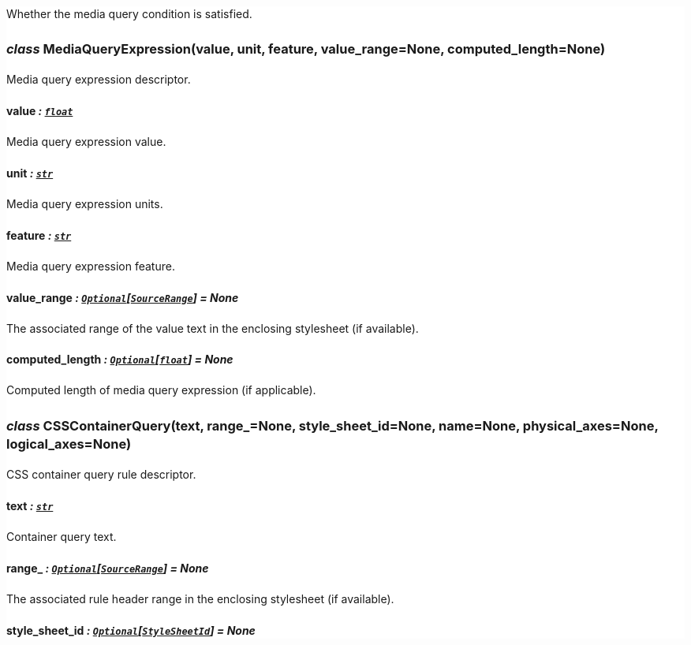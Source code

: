 Whether the media query condition is satisfied.

### *class* MediaQueryExpression(value, unit, feature, value_range=None, computed_length=None)

Media query expression descriptor.

#### value *: [`float`](https://docs.python.org/3/library/functions.html#float)*

Media query expression value.

#### unit *: [`str`](https://docs.python.org/3/library/stdtypes.html#str)*

Media query expression units.

#### feature *: [`str`](https://docs.python.org/3/library/stdtypes.html#str)*

Media query expression feature.

#### value_range *: [`Optional`](https://docs.python.org/3/library/typing.html#typing.Optional)[[`SourceRange`](#nodriver.cdp.css.SourceRange)]* *= None*

The associated range of the value text in the enclosing stylesheet (if available).

#### computed_length *: [`Optional`](https://docs.python.org/3/library/typing.html#typing.Optional)[[`float`](https://docs.python.org/3/library/functions.html#float)]* *= None*

Computed length of media query expression (if applicable).

### *class* CSSContainerQuery(text, range_=None, style_sheet_id=None, name=None, physical_axes=None, logical_axes=None)

CSS container query rule descriptor.

#### text *: [`str`](https://docs.python.org/3/library/stdtypes.html#str)*

Container query text.

#### range_ *: [`Optional`](https://docs.python.org/3/library/typing.html#typing.Optional)[[`SourceRange`](#nodriver.cdp.css.SourceRange)]* *= None*

The associated rule header range in the enclosing stylesheet (if
available).

#### style_sheet_id *: [`Optional`](https://docs.python.org/3/library/typing.html#typing.Optional)[[`StyleSheetId`](#nodriver.cdp.css.StyleSheetId)]* *= None*
